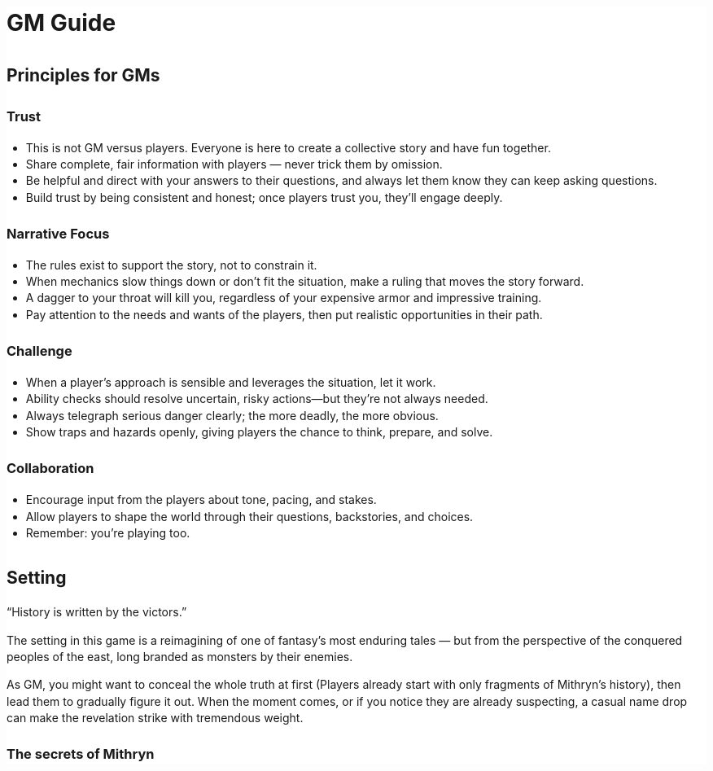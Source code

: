 # GM Guide

## Principles for GMs

### Trust

- This is not GM versus players. Everyone is here to create a collective story and have fun together.
- Share complete, fair information with players — never trick them by omission.
- Be helpful and direct with your answers to their questions, and always let them know they can keep asking questions.
- Build trust by being consistent and honest; once players trust you, they’ll engage deeply.

### Narrative Focus

- The rules exist to support the story, not to constrain it.
- When mechanics slow things down or don’t fit the situation, make a ruling that moves the story forward.
- A dagger to your throat will kill you, regardless of your expensive armor and impressive training.
- Pay attention to the needs and wants of the players, then put realistic opportunities in their path.

### Challenge

- When a player’s approach is sensible and leverages the situation, let it work.
- Ability checks should resolve uncertain, risky actions—but they’re not always needed.
- Always telegraph serious danger clearly; the more deadly, the more obvious.
- Show traps and hazards openly, giving players the chance to think, prepare, and solve.

### Collaboration

- Encourage input from the players about tone, pacing, and stakes.
- Allow players to shape the world through their questions, backstories, and choices.
- Remember: you’re playing too.


## Setting

“History is written by the victors.”

The setting in this game is a reimagining of one of fantasy’s most enduring tales — but from the perspective of the conquered peoples of the east, long branded as monsters by their enemies.

As GM, you might want to conceal the whole truth at first (Players already start with only fragments of Mithryn’s history), then lead them to gradually figure it out. When the moment comes, or if you notice they are already suspecting, a casual name drop can make the revelation strike with tremendous weight.

### The secrets of Mithryn
